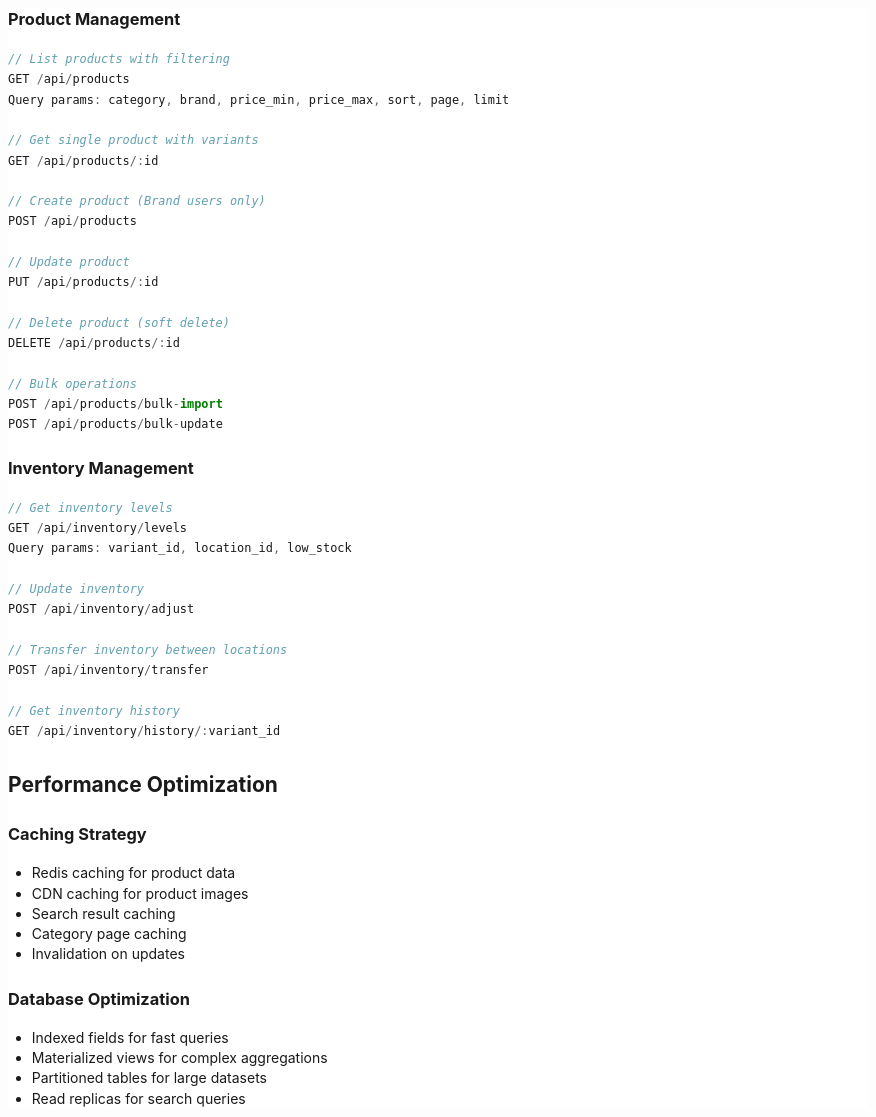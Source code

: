 ### Product Management
```typescript
// List products with filtering
GET /api/products
Query params: category, brand, price_min, price_max, sort, page, limit

// Get single product with variants
GET /api/products/:id

// Create product (Brand users only)
POST /api/products

// Update product
PUT /api/products/:id

// Delete product (soft delete)
DELETE /api/products/:id

// Bulk operations
POST /api/products/bulk-import
POST /api/products/bulk-update
```

### Inventory Management
```typescript
// Get inventory levels
GET /api/inventory/levels
Query params: variant_id, location_id, low_stock

// Update inventory
POST /api/inventory/adjust

// Transfer inventory between locations
POST /api/inventory/transfer

// Get inventory history
GET /api/inventory/history/:variant_id
```

## Performance Optimization

### Caching Strategy
- Redis caching for product data
- CDN caching for product images
- Search result caching
- Category page caching
- Invalidation on updates

### Database Optimization
- Indexed fields for fast queries
- Materialized views for complex aggregations
- Partitioned tables for large datasets
- Read replicas for search queries
